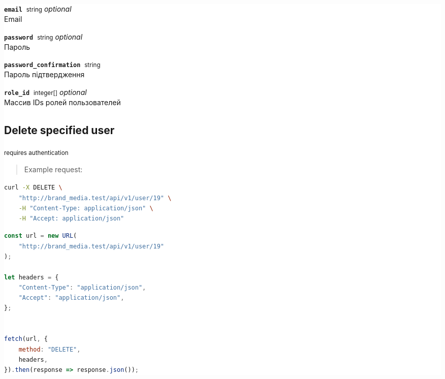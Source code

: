 <b><code>email</code></b>&nbsp;&nbsp;<small>string</small>     <i>optional</i> &nbsp;
<input type="text" name="email" data-endpoint="PUTapi-v1-user--id-" data-component="body"  hidden>
<br>
Email
</p>
<p>
<b><code>password</code></b>&nbsp;&nbsp;<small>string</small>     <i>optional</i> &nbsp;
<input type="password" name="password" data-endpoint="PUTapi-v1-user--id-" data-component="body"  hidden>
<br>
Пароль
</p>
<p>
<b><code>password_confirmation</code></b>&nbsp;&nbsp;<small>string</small>  &nbsp;
<input type="password" name="password_confirmation" data-endpoint="PUTapi-v1-user--id-" data-component="body" required  hidden>
<br>
Пароль підтвердження
</p>
<p>
<b><code>role_id</code></b>&nbsp;&nbsp;<small>integer[]</small>     <i>optional</i> &nbsp;
<input type="number" name="role_id.0" data-endpoint="PUTapi-v1-user--id-" data-component="body"  hidden>
<input type="number" name="role_id.1" data-endpoint="PUTapi-v1-user--id-" data-component="body" hidden>
<br>
Массив IDs ролей пользователей
</p>

</form>


## Delete specified user

<small class="badge badge-darkred">requires authentication</small>



> Example request:

```bash
curl -X DELETE \
    "http://brand_media.test/api/v1/user/19" \
    -H "Content-Type: application/json" \
    -H "Accept: application/json"
```

```javascript
const url = new URL(
    "http://brand_media.test/api/v1/user/19"
);

let headers = {
    "Content-Type": "application/json",
    "Accept": "application/json",
};


fetch(url, {
    method: "DELETE",
    headers,
}).then(response => response.json());
```
